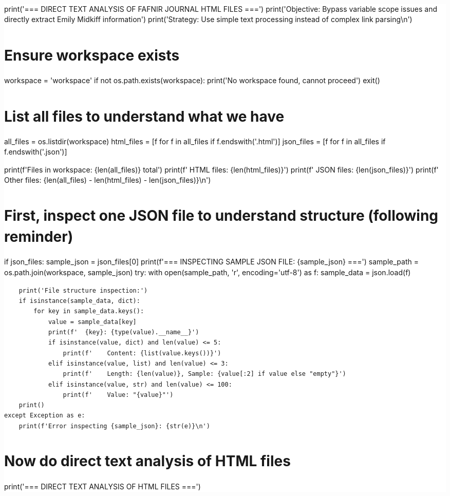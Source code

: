 print('=== DIRECT TEXT ANALYSIS OF FAFNIR JOURNAL HTML FILES ===')
print('Objective: Bypass variable scope issues and directly extract Emily Midkiff information')
print('Strategy: Use simple text processing instead of complex link parsing\n')

# Ensure workspace exists
workspace = 'workspace'
if not os.path.exists(workspace):
    print('No workspace found, cannot proceed')
    exit()

# List all files to understand what we have
all_files = os.listdir(workspace)
html_files = [f for f in all_files if f.endswith('.html')]
json_files = [f for f in all_files if f.endswith('.json')]

print(f'Files in workspace: {len(all_files)} total')
print(f'  HTML files: {len(html_files)}')
print(f'  JSON files: {len(json_files)}')
print(f'  Other files: {len(all_files) - len(html_files) - len(json_files)}\n')

# First, inspect one JSON file to understand structure (following reminder)
if json_files:
    sample_json = json_files[0]
    print(f'=== INSPECTING SAMPLE JSON FILE: {sample_json} ===')
    sample_path = os.path.join(workspace, sample_json)
    try:
        with open(sample_path, 'r', encoding='utf-8') as f:
            sample_data = json.load(f)
        
        print('File structure inspection:')
        if isinstance(sample_data, dict):
            for key in sample_data.keys():
                value = sample_data[key]
                print(f'  {key}: {type(value).__name__}')
                if isinstance(value, dict) and len(value) <= 5:
                    print(f'    Content: {list(value.keys())}')
                elif isinstance(value, list) and len(value) <= 3:
                    print(f'    Length: {len(value)}, Sample: {value[:2] if value else "empty"}')
                elif isinstance(value, str) and len(value) <= 100:
                    print(f'    Value: "{value}"')
        print()
    except Exception as e:
        print(f'Error inspecting {sample_json}: {str(e)}\n')

# Now do direct text analysis of HTML files
print('=== DIRECT TEXT ANALYSIS OF HTML FILES ===')
